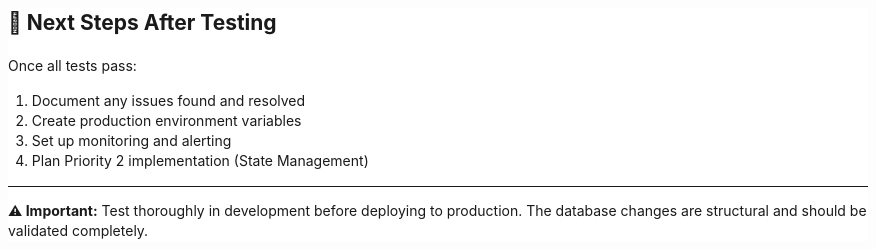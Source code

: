 ## 🚀 Next Steps After Testing

Once all tests pass:
1. Document any issues found and resolved
2. Create production environment variables
3. Set up monitoring and alerting
4. Plan Priority 2 implementation (State Management)

---

**⚠️ Important:** Test thoroughly in development before deploying to production. The database changes are structural and should be validated completely.